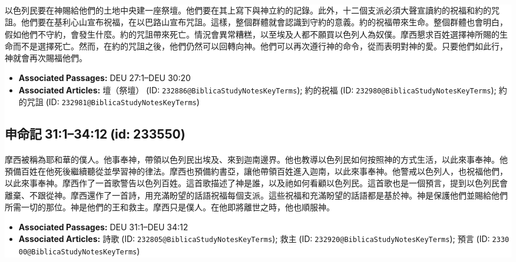 以色列民要在神賜給他們的土地中央建一座祭壇。他們要在其上寫下與神立約的記錄。此外，十二個支派必須大聲宣讀約的祝福和約的咒詛。他們要在基利心山宣布祝福，在以巴路山宣布咒詛。這樣，整個群體就會認識到守約的意義。約的祝福帶來生命。整個群體也會明白，假如他們不守約，會發生什麼。約的咒詛帶來死亡。情況會異常糟糕，以至埃及人都不願買以色列人為奴僕。摩西懇求百姓選擇神所賜的生命而不是選擇死亡。然而，在約的咒詛之後，他們仍然可以回轉向神。他們可以再次遵行神的命令，從而表明對神的愛。只要他們如此行，神就會再次賜福他們。

* **Associated Passages:** DEU 27:1–DEU 30:20
* **Associated Articles:** 壇（祭壇） (ID: `232886@BiblicaStudyNotesKeyTerms`); 約的祝福 (ID: `232980@BiblicaStudyNotesKeyTerms`); 約的咒詛 (ID: `232981@BiblicaStudyNotesKeyTerms`)

## 申命記 31:1–34:12 (id: 233550)

摩西被稱為耶和華的僕人。他事奉神，帶領以色列民出埃及、來到迦南邊界。他也教導以色列民如何按照神的方式生活，以此來事奉神。他預備百姓在他死後繼續聽從並學習神的律法。摩西也預備約書亞，讓他帶領百姓進入迦南，以此來事奉神。他警戒以色列人，也祝福他們，以此來事奉神。摩西作了一首歌警告以色列百姓。這首歌描述了神是誰，以及祂如何看顧以色列民。這首歌也是一個預言，提到以色列民會離棄、不跟從神。摩西還作了一首詩，用充滿盼望的話語祝福每個支派。這些祝福和充滿盼望的話語都是基於神。神是保護他們並賜給他們所需一切的那位。神是他們的王和救主。摩西只是僕人。在他即將離世之時，他也順服神。

* **Associated Passages:** DEU 31:1–DEU 34:12
* **Associated Articles:** 詩歌 (ID: `232805@BiblicaStudyNotesKeyTerms`); 救主 (ID: `232920@BiblicaStudyNotesKeyTerms`); 預言 (ID: `233000@BiblicaStudyNotesKeyTerms`)

